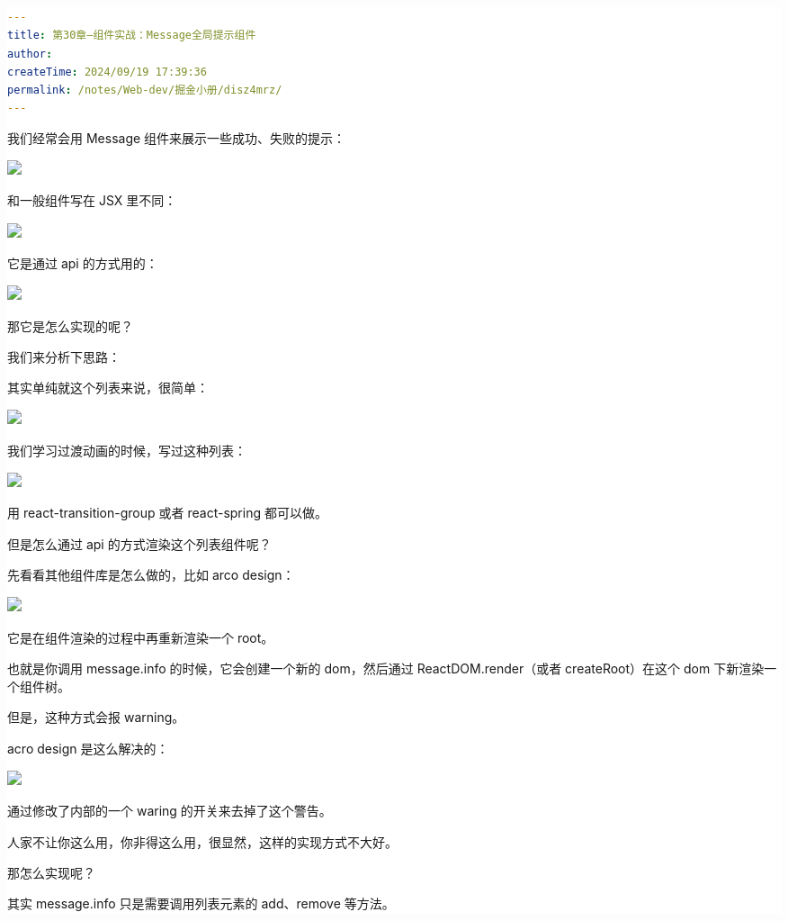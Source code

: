 ```yaml
---
title: 第30章—组件实战：Message全局提示组件
author:
createTime: 2024/09/19 17:39:36
permalink: /notes/Web-dev/掘金小册/disz4mrz/
---
```

我们经常会用 Message 组件来展示一些成功、失败的提示：

![](https://p6-juejin.byteimg.com/tos-cn-i-k3u1fbpfcp/917fbcbcff2747db87f8849178813682~tplv-k3u1fbpfcp-jj-mark:0:0:0:0:q75.image#?w=1166&h=768&s=404782&e=gif&f=20&b=fdfdfd)

和一般组件写在 JSX 里不同：

![](https://p1-juejin.byteimg.com/tos-cn-i-k3u1fbpfcp/8c4b7d614e3b4b65a7c8bcf6f8df5acb~tplv-k3u1fbpfcp-jj-mark:0:0:0:0:q75.image#?w=648&h=154&s=23336&e=png&b=ffffff)

它是通过 api 的方式用的：

![](https://p1-juejin.byteimg.com/tos-cn-i-k3u1fbpfcp/ef20b8076c164272a2636fcfa8bd635c~tplv-k3u1fbpfcp-jj-mark:0:0:0:0:q75.image#?w=878&h=412&s=57766&e=png&b=ffffff)

那它是怎么实现的呢？

我们来分析下思路：

其实单纯就这个列表来说，很简单：

![](https://p3-juejin.byteimg.com/tos-cn-i-k3u1fbpfcp/e076c8b91f70404a83047e65e7f9fbc8~tplv-k3u1fbpfcp-jj-mark:0:0:0:0:q75.image#?w=474&h=488&s=51851&e=png&b=f9f9f9)

我们学习过渡动画的时候，写过这种列表：

![](https://p3-juejin.byteimg.com/tos-cn-i-k3u1fbpfcp/8f57ed13b55f47668cbb0e2e7aedf5d7~tplv-k3u1fbpfcp-jj-mark:0:0:0:0:q75.image#?w=926&h=580&s=189392&e=gif&f=41&b=fefefe)

用 react-transition-group 或者 react-spring 都可以做。

但是怎么通过 api 的方式渲染这个列表组件呢？

先看看其他组件库是怎么做的，比如 arco design：

![](https://p6-juejin.byteimg.com/tos-cn-i-k3u1fbpfcp/bf9c5b8a60f345f2947cb01ae3806626~tplv-k3u1fbpfcp-jj-mark:0:0:0:0:q75.image#?w=1038&h=1024&s=175007&e=png&b=1f1f1f)

它是在组件渲染的过程中再重新渲染一个 root。

也就是你调用 message.info 的时候，它会创建一个新的 dom，然后通过 ReactDOM.render（或者 createRoot）在这个 dom 下新渲染一个组件树。

但是，这种方式会报 warning。

acro design 是这么解决的：

![](https://p6-juejin.byteimg.com/tos-cn-i-k3u1fbpfcp/f5c3dbff79bb44f884197d6d3163ae34~tplv-k3u1fbpfcp-jj-mark:0:0:0:0:q75.image#?w=1656&h=282&s=95318&e=png&b=1f1f1f)

通过修改了内部的一个 waring 的开关来去掉了这个警告。

人家不让你这么用，你非得这么用，很显然，这样的实现方式不大好。

那怎么实现呢？

其实 message.info 只是需要调用列表元素的 add、remove 等方法。
